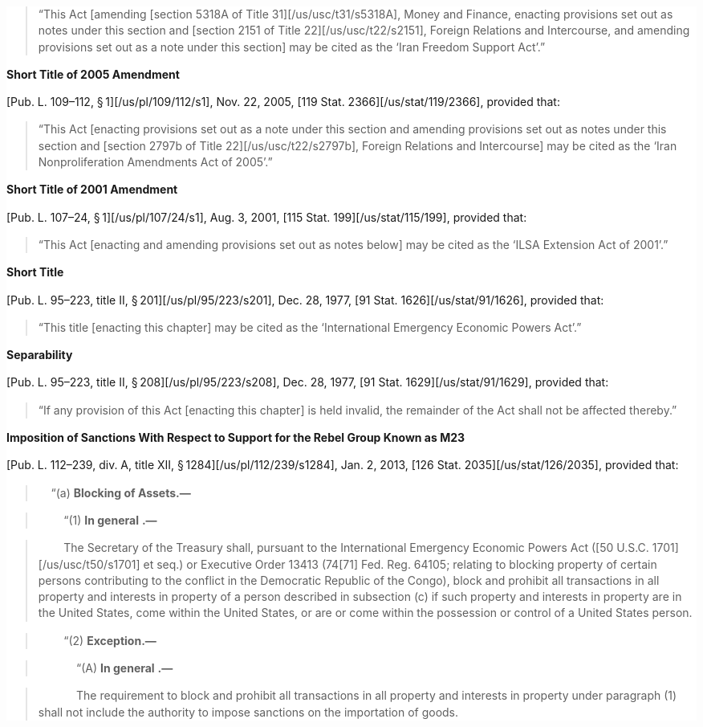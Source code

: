 > “This Act \[amending [section 5318A of Title 31][/us/usc/t31/s5318A], Money and Finance, enacting provisions set out as notes under this section and [section 2151 of Title 22][/us/usc/t22/s2151], Foreign Relations and Intercourse, and amending provisions set out as a note under this section\] may be cited as the ‘Iran Freedom Support Act’.”

 __Short Title of 2005 Amendment__ 

[Pub. L. 109–112, § 1][/us/pl/109/112/s1], Nov. 22, 2005, [119 Stat. 2366][/us/stat/119/2366], provided that: 

> “This Act \[enacting provisions set out as a note under this section and amending provisions set out as notes under this section and [section 2797b of Title 22][/us/usc/t22/s2797b], Foreign Relations and Intercourse\] may be cited as the ‘Iran Nonproliferation Amendments Act of 2005’.”

 __Short Title of 2001 Amendment__ 

[Pub. L. 107–24, § 1][/us/pl/107/24/s1], Aug. 3, 2001, [115 Stat. 199][/us/stat/115/199], provided that: 

> “This Act \[enacting and amending provisions set out as notes below\] may be cited as the ‘ILSA Extension Act of 2001’.”

 __Short Title__ 

[Pub. L. 95–223, title II, § 201][/us/pl/95/223/s201], Dec. 28, 1977, [91 Stat. 1626][/us/stat/91/1626], provided that: 

> “This title \[enacting this chapter\] may be cited as the ‘International Emergency Economic Powers Act’.”

 __Separability__ 

[Pub. L. 95–223, title II, § 208][/us/pl/95/223/s208], Dec. 28, 1977, [91 Stat. 1629][/us/stat/91/1629], provided that: 

> “If any provision of this Act \[enacting this chapter\] is held invalid, the remainder of the Act shall not be affected thereby.”

 __Imposition of Sanctions With Respect to Support for the Rebel Group Known as M23__ 

[Pub. L. 112–239, div. A, title XII, § 1284][/us/pl/112/239/s1284], Jan. 2, 2013, [126 Stat. 2035][/us/stat/126/2035], provided that:

>     “(a) __Blocking of Assets.—__ 

>         “(1)  __In general__  __.—__ 

>         The Secretary of the Treasury shall, pursuant to the International Emergency Economic Powers Act ([50 U.S.C. 1701][/us/usc/t50/s1701] et seq.) or Executive Order 13413 (74\[71\] Fed. Reg. 64105; relating to blocking property of certain persons contributing to the conflict in the Democratic Republic of the Congo), block and prohibit all transactions in all property and interests in property of a person described in subsection (c) if such property and interests in property are in the United States, come within the United States, or are or come within the possession or control of a United States person.

>         “(2) __Exception.—__ 

>             “(A)  __In general__  __.—__ 

>             The requirement to block and prohibit all transactions in all property and interests in property under paragraph (1) shall not include the authority to impose sanctions on the importation of goods.
